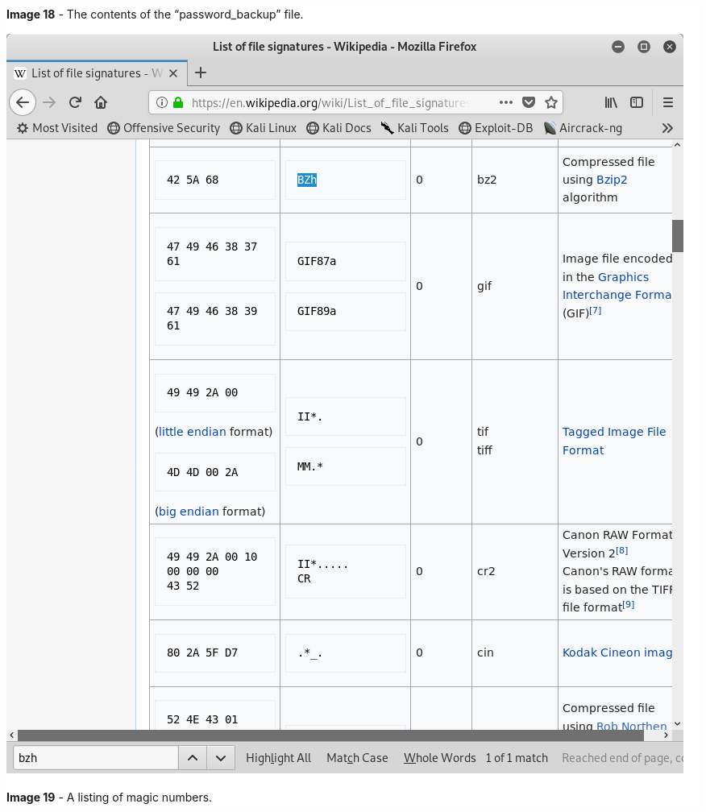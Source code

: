 
**Image 18** - The contents of the “password_backup” file.

![19](/images/curling/19.png)

**Image 19** - A listing of magic numbers.
